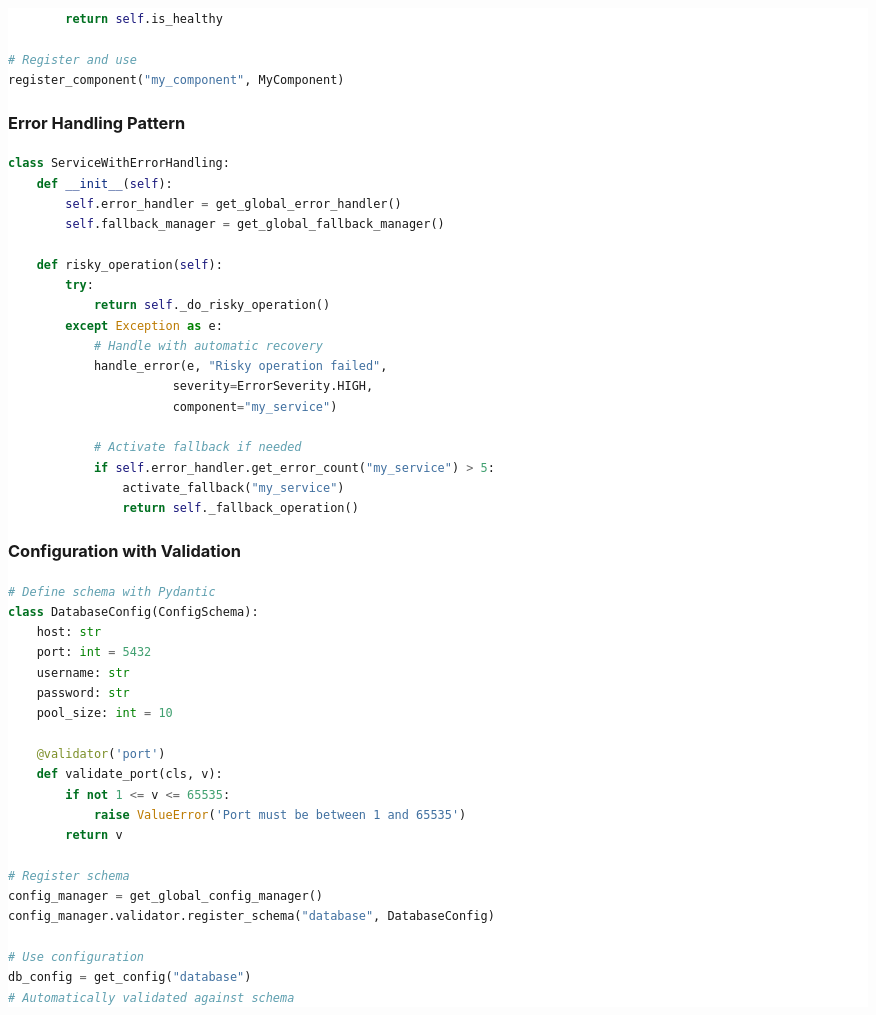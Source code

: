 ```python
        return self.is_healthy

# Register and use
register_component("my_component", MyComponent)
```

### Error Handling Pattern
```python
class ServiceWithErrorHandling:
    def __init__(self):
        self.error_handler = get_global_error_handler()
        self.fallback_manager = get_global_fallback_manager()
        
    def risky_operation(self):
        try:
            return self._do_risky_operation()
        except Exception as e:
            # Handle with automatic recovery
            handle_error(e, "Risky operation failed",
                       severity=ErrorSeverity.HIGH,
                       component="my_service")
            
            # Activate fallback if needed
            if self.error_handler.get_error_count("my_service") > 5:
                activate_fallback("my_service")
                return self._fallback_operation()
```

### Configuration with Validation
```python
# Define schema with Pydantic
class DatabaseConfig(ConfigSchema):
    host: str
    port: int = 5432
    username: str
    password: str
    pool_size: int = 10
    
    @validator('port')
    def validate_port(cls, v):
        if not 1 <= v <= 65535:
            raise ValueError('Port must be between 1 and 65535')
        return v

# Register schema
config_manager = get_global_config_manager()
config_manager.validator.register_schema("database", DatabaseConfig)

# Use configuration
db_config = get_config("database")
# Automatically validated against schema
```
